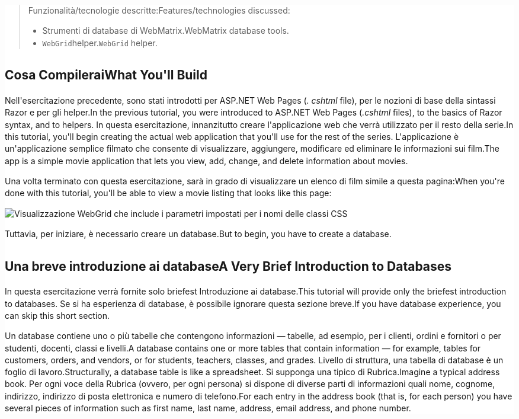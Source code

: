 > <span data-ttu-id="39490-114">Funzionalità/tecnologie descritte:</span><span class="sxs-lookup"><span data-stu-id="39490-114">Features/technologies discussed:</span></span>
> 
> - <span data-ttu-id="39490-115">Strumenti di database di WebMatrix.</span><span class="sxs-lookup"><span data-stu-id="39490-115">WebMatrix database tools.</span></span>
> - <span data-ttu-id="39490-116">`WebGrid`helper.</span><span class="sxs-lookup"><span data-stu-id="39490-116">`WebGrid` helper.</span></span>


## <a name="what-youll-build"></a><span data-ttu-id="39490-117">Cosa Compilerai</span><span class="sxs-lookup"><span data-stu-id="39490-117">What You'll Build</span></span>

<span data-ttu-id="39490-118">Nell'esercitazione precedente, sono stati introdotti per ASP.NET Web Pages (*. cshtml* file), per le nozioni di base della sintassi Razor e per gli helper.</span><span class="sxs-lookup"><span data-stu-id="39490-118">In the previous tutorial, you were introduced to ASP.NET Web Pages (*.cshtml* files), to the basics of Razor syntax, and to helpers.</span></span> <span data-ttu-id="39490-119">In questa esercitazione, innanzitutto creare l'applicazione web che verrà utilizzato per il resto della serie.</span><span class="sxs-lookup"><span data-stu-id="39490-119">In this tutorial, you'll begin creating the actual web application that you'll use for the rest of the series.</span></span> <span data-ttu-id="39490-120">L'applicazione è un'applicazione semplice filmato che consente di visualizzare, aggiungere, modificare ed eliminare le informazioni sui film.</span><span class="sxs-lookup"><span data-stu-id="39490-120">The app is a simple movie application that lets you view, add, change, and delete information about movies.</span></span>

<span data-ttu-id="39490-121">Una volta terminato con questa esercitazione, sarà in grado di visualizzare un elenco di film simile a questa pagina:</span><span class="sxs-lookup"><span data-stu-id="39490-121">When you're done with this tutorial, you'll be able to view a movie listing that looks like this page:</span></span>

![Visualizzazione WebGrid che include i parametri impostati per i nomi delle classi CSS](displaying-data/_static/image1.png)

<span data-ttu-id="39490-123">Tuttavia, per iniziare, è necessario creare un database.</span><span class="sxs-lookup"><span data-stu-id="39490-123">But to begin, you have to create a database.</span></span>

## <a name="a-very-brief-introduction-to-databases"></a><span data-ttu-id="39490-124">Una breve introduzione ai database</span><span class="sxs-lookup"><span data-stu-id="39490-124">A Very Brief Introduction to Databases</span></span>

<span data-ttu-id="39490-125">In questa esercitazione verrà fornite solo briefest Introduzione ai database.</span><span class="sxs-lookup"><span data-stu-id="39490-125">This tutorial will provide only the briefest introduction to databases.</span></span> <span data-ttu-id="39490-126">Se si ha esperienza di database, è possibile ignorare questa sezione breve.</span><span class="sxs-lookup"><span data-stu-id="39490-126">If you have database experience, you can skip this short section.</span></span>

<span data-ttu-id="39490-127">Un database contiene uno o più tabelle che contengono informazioni &mdash; tabelle, ad esempio, per i clienti, ordini e fornitori o per studenti, docenti, classi e livelli.</span><span class="sxs-lookup"><span data-stu-id="39490-127">A database contains one or more tables that contain information &mdash; for example, tables for customers, orders, and vendors, or for students, teachers, classes, and grades.</span></span> <span data-ttu-id="39490-128">Livello di struttura, una tabella di database è un foglio di lavoro.</span><span class="sxs-lookup"><span data-stu-id="39490-128">Structurally, a database table is like a spreadsheet.</span></span> <span data-ttu-id="39490-129">Si supponga una tipico di Rubrica.</span><span class="sxs-lookup"><span data-stu-id="39490-129">Imagine a typical address book.</span></span> <span data-ttu-id="39490-130">Per ogni voce della Rubrica (ovvero, per ogni persona) si dispone di diverse parti di informazioni quali nome, cognome, indirizzo, indirizzo di posta elettronica e numero di telefono.</span><span class="sxs-lookup"><span data-stu-id="39490-130">For each entry in the address book (that is, for each person) you have several pieces of information such as first name, last name, address, email address, and phone number.</span></span>
